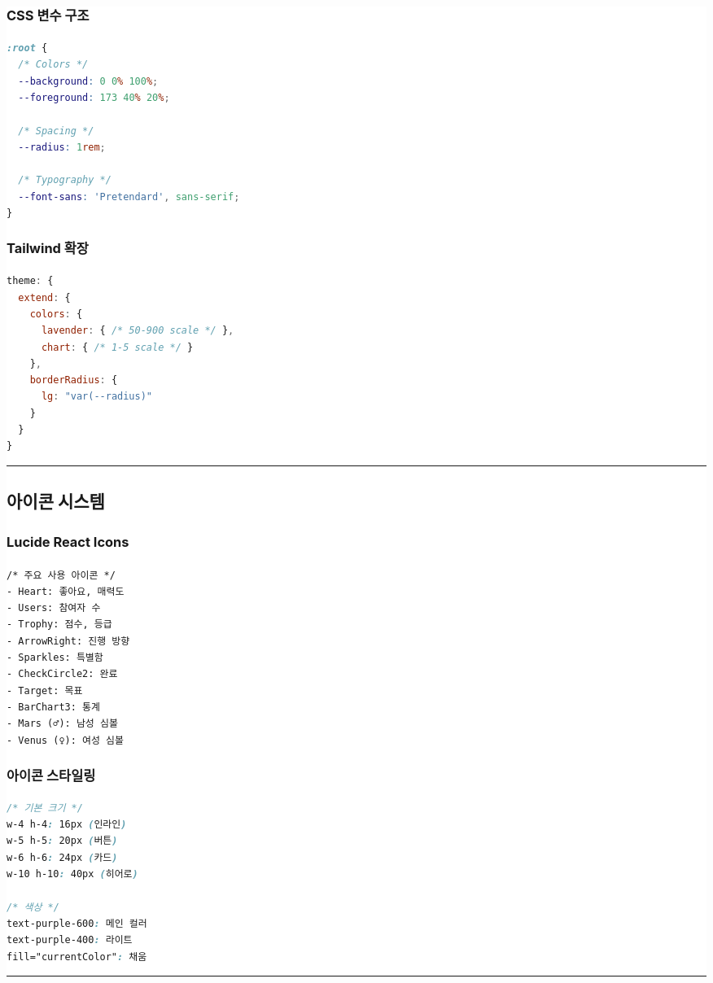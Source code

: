 ### CSS 변수 구조
```css
:root {
  /* Colors */
  --background: 0 0% 100%;
  --foreground: 173 40% 20%;
  
  /* Spacing */
  --radius: 1rem;
  
  /* Typography */
  --font-sans: 'Pretendard', sans-serif;
}
```

### Tailwind 확장
```js
theme: {
  extend: {
    colors: {
      lavender: { /* 50-900 scale */ },
      chart: { /* 1-5 scale */ }
    },
    borderRadius: {
      lg: "var(--radius)"
    }
  }
}
```

---

## 아이콘 시스템

### Lucide React Icons
```tsx
/* 주요 사용 아이콘 */
- Heart: 좋아요, 매력도
- Users: 참여자 수
- Trophy: 점수, 등급
- ArrowRight: 진행 방향
- Sparkles: 특별함
- CheckCircle2: 완료
- Target: 목표
- BarChart3: 통계
- Mars (♂): 남성 심볼
- Venus (♀): 여성 심볼
```

### 아이콘 스타일링
```css
/* 기본 크기 */
w-4 h-4: 16px (인라인)
w-5 h-5: 20px (버튼)
w-6 h-6: 24px (카드)
w-10 h-10: 40px (히어로)

/* 색상 */
text-purple-600: 메인 컬러
text-purple-400: 라이트
fill="currentColor": 채움
```

---